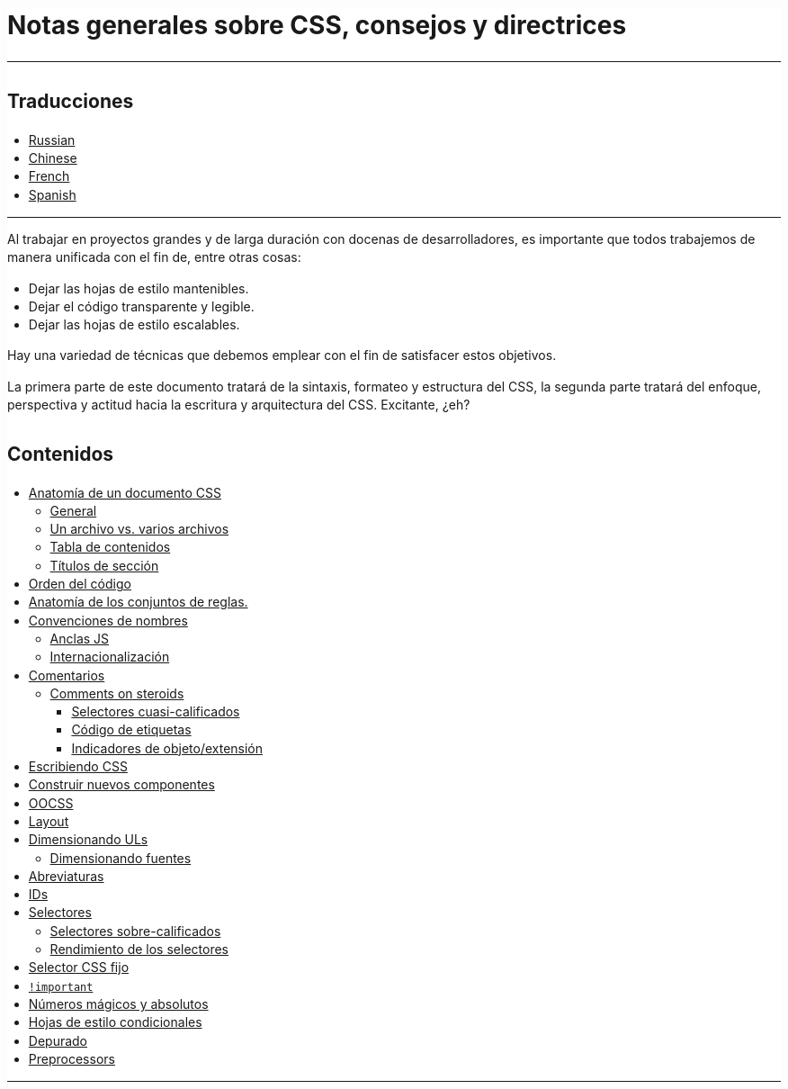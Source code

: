 # Notas generales sobre CSS, consejos y directrices

---

## Traducciones

* [Russian](https://github.com/matmuchrapna/CSS-Guidelines/blob/master/README%20Russian.md)
* [Chinese](https://github.com/chadluo/CSS-Guidelines/blob/master/README.md)
* [French](https://github.com/flexbox/CSS-Guidelines/blob/master/README.md)
* [Spanish](https://github.com/unavezfui/CSS-Guidelines/blob/master/README.md)


---

Al trabajar en proyectos grandes y de larga duración con docenas de desarrolladores, es importante que todos trabajemos de manera unificada con el fin de, entre otras cosas:

* Dejar las hojas de estilo mantenibles.
* Dejar el código transparente y legible.
* Dejar las hojas de estilo escalables.

Hay una variedad de técnicas que debemos emplear con el fin de satisfacer estos objetivos.

La primera parte de este documento tratará de la sintaxis, formateo y estructura del CSS, la segunda parte tratará del enfoque, perspectiva y actitud hacia la escritura y arquitectura del CSS. Excitante, ¿eh?

## Contenidos

* [Anatomía de un documento CSS](#anatomía-de-un-documento-css)
  * [General](#general)
  * [Un archivo vs. varios archivos](#un-archivo-vs-varios-archivos)
  * [Tabla de contenidos](#tabla-de-contenidos)
  * [Títulos de sección](#títulos-de-sección)
* [Orden del código](#orden-del-código)
* [Anatomía de los conjuntos de reglas.](#anatomía-de-los-conjuntos-de-reglas)
* [Convenciones de nombres](#convenciones-de-nombres)
  * [Anclas JS](#anclas-js)
  * [Internacionalización](#internacionalización)
* [Comentarios](#comentarios)
  * [Comments on steroids](#comments-on-steroids)
    * [Selectores cuasi-calificados](#selectores-cuasi-calificados)
    * [Código de etiquetas](#código-de-etiquetas)
    * [Indicadores de objeto/extensión](#indicadores-de-objeto-extensión)
* [Escribiendo CSS](#escribiendo-css)
* [Construir nuevos componentes](#construir-nuevos-componentes)
* [OOCSS](#oocss)
* [Layout](#layout)
* [Dimensionando ULs](#dimensionando-uls)
  * [Dimensionando fuentes](#Dimensionando-fuentes)
* [Abreviaturas](#abreviaturas)
* [IDs](#ids)
* [Selectores](#selectores)
  * [Selectores sobre-calificados](#selectores-sobre-calificados)
  * [Rendimiento de los selectores](#rendimiento-de-los-selectores)
* [Selector CSS fijo](#selector-fijo)
* [`!important`](#important)
* [Números mágicos y absolutos](#números-mágicos-y-absolutos)
* [Hojas de estilo condicionales](#hojas-de-estilo-condicionales)
* [Depurado](#depurado)
* [Preprocessors](#preprocessors)

---